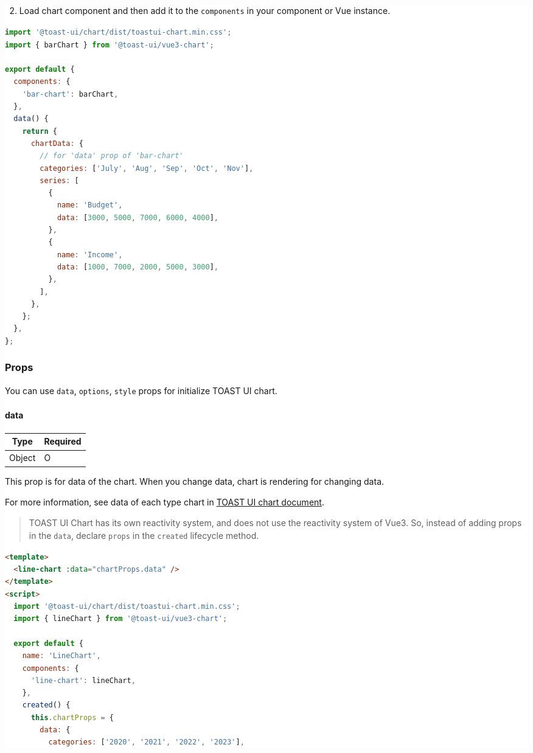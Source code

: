 2. Load chart component and then add it to the `components` in your component or Vue instance.

```js
import '@toast-ui/chart/dist/toastui-chart.min.css';
import { barChart } from '@toast-ui/vue3-chart';

export default {
  components: {
    'bar-chart': barChart,
  },
  data() {
    return {
      chartData: {
        // for 'data' prop of 'bar-chart'
        categories: ['July', 'Aug', 'Sep', 'Oct', 'Nov'],
        series: [
          {
            name: 'Budget',
            data: [3000, 5000, 7000, 6000, 4000],
          },
          {
            name: 'Income',
            data: [1000, 7000, 2000, 5000, 3000],
          },
        ],
      },
    };
  },
};
```

### Props

You can use `data`, `options`, `style` props for initialize TOAST UI chart.

#### data

| Type   | Required |
| ------ | -------- |
| Object | O        |

This prop is for data of the chart. When you change data, chart is rendering for changing data.

For more information, see data of each type chart in [TOAST UI chart document](https://github.com/nhn/tui.chart/tree/main/docs).

> TOAST UI Chart has its own reactivity system, and does not use the reactivity system of Vue3. So, instead of adding props in the `data`, declare `props` in the `created` lifecycle method.

```html
<template>
  <line-chart :data="chartProps.data" />
</template>
<script>
  import '@toast-ui/chart/dist/toastui-chart.min.css';
  import { lineChart } from '@toast-ui/vue3-chart';

  export default {
    name: 'LineChart',
    components: {
      'line-chart': lineChart,
    },
    created() {
      this.chartProps = {
        data: {
          categories: ['2020', '2021', '2022', '2023'],
```
